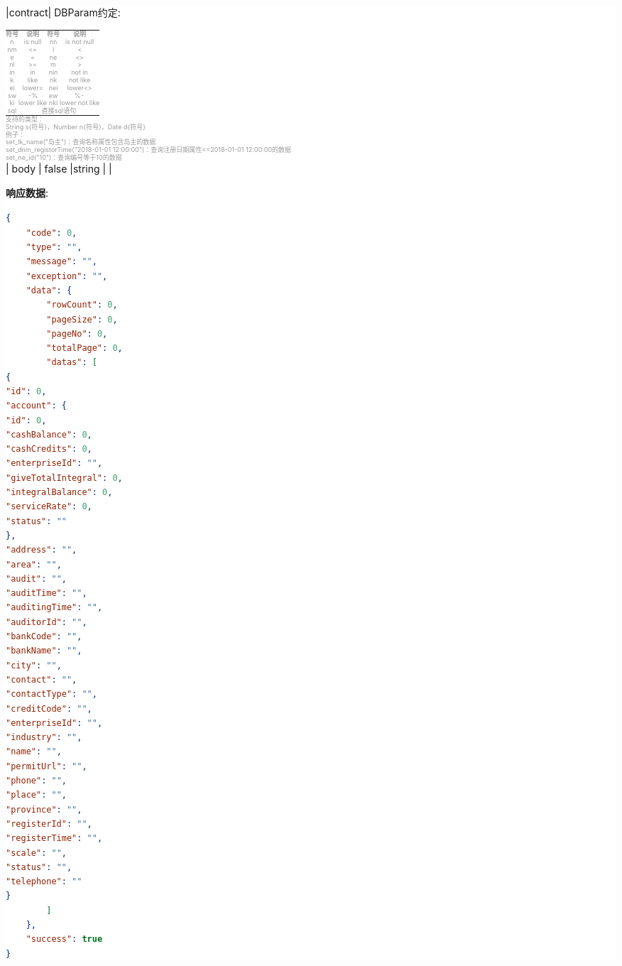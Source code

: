 |contract| DBParam约定:<br><div style="line-height:1.2;color:#9B9B9B;font-size:9px;"><table style="margin:0px;"><tr><th style="text-align:center;padding:0px 0px;color:#9B9B9B;">符号</th><th style="text-align:center;padding:0px 0px;color:#9B9B9B;">说明</th>    <th style="text-align:center;padding:0px 0px;color:#9B9B9B;">符号</th><th style="text-align:center;padding:0px 0px;color:#9B9B9B;">说明</th></tr><tr><td style="text-align:center;padding:0px 0px;color:#9B9B9B;">n  </td><td style="text-align:center;padding:0px 0px;color:#9B9B9B;">is null</td>    <td style="text-align:center;padding:0px 0px;color:#9B9B9B;">nn </td><td style="text-align:center;padding:0px 0px;color:#9B9B9B;">is not null</td></tr><tr><td style="text-align:center;padding:0px 0px;color:#9B9B9B;">nm </td><td style="text-align:center;padding:0px 0px;color:#9B9B9B;"><=</td>    <td style="text-align:center;padding:0px 0px;color:#9B9B9B;">l  </td><td style="text-align:center;padding:0px 0px;color:#9B9B9B;"><</td></tr><tr><td style="text-align:center;padding:0px 0px;color:#9B9B9B;">e  </td><td style="text-align:center;padding:0px 0px;color:#9B9B9B;">=</td>    <td style="text-align:center;padding:0px 0px;color:#9B9B9B;">ne </td><td style="text-align:center;padding:0px 0px;color:#9B9B9B;"><></td></tr><tr><td style="text-align:center;padding:0px 0px;color:#9B9B9B;">nl </td><td style="text-align:center;padding:0px 0px;color:#9B9B9B;">>=</td>    <td style="text-align:center;padding:0px 0px;color:#9B9B9B;">m  </td><td style="text-align:center;padding:0px 0px;color:#9B9B9B;">></td></tr><tr><td style="text-align:center;padding:0px 0px;color:#9B9B9B;">in </td><td style="text-align:center;padding:0px 0px;color:#9B9B9B;">in</td>    <td style="text-align:center;padding:0px 0px;color:#9B9B9B;">nin</td><td style="text-align:center;padding:0px 0px;color:#9B9B9B;">not in</td></tr><tr><td style="text-align:center;padding:0px 0px;color:#9B9B9B;">k  </td><td style="text-align:center;padding:0px 0px;color:#9B9B9B;">like</td>    <td style="text-align:center;padding:0px 0px;color:#9B9B9B;">nk </td><td style="text-align:center;padding:0px 0px;color:#9B9B9B;">not like</td></tr><tr><td style="text-align:center;padding:0px 0px;color:#9B9B9B;">ei </td><td style="text-align:center;padding:0px 0px;color:#9B9B9B;">lower=</td>    <td style="text-align:center;padding:0px 0px;color:#9B9B9B;">nei</td><td style="text-align:center;padding:0px 0px;color:#9B9B9B;">lower<></td></tr><tr><td style="text-align:center;padding:0px 0px;color:#9B9B9B;">sw </td><td style="text-align:center;padding:0px 0px;color:#9B9B9B;">-%</td>    <td style="text-align:center;padding:0px 0px;color:#9B9B9B;">ew </td><td style="text-align:center;padding:0px 0px;color:#9B9B9B;">%-</td></tr><tr><td style="text-align:center;padding:0px 0px;color:#9B9B9B;">ki </td><td style="text-align:center;padding:0px 0px;color:#9B9B9B;">lower like</td>    <td style="text-align:center;padding:0px 0px;color:#9B9B9B;">nki</td><td style="text-align:center;padding:0px 0px;color:#9B9B9B;">lower not like</td></tr><tr><td style="text-align:center;padding:0px 0px;color:#9B9B9B;">sql</td><td style="text-align:center;padding:0px 0px;color:#9B9B9B;" colspan=3>直接sql语句</td></tr></table>支持的类型：<br>String s{符号}，Number n{符号}，Date d{符号} <br>例子：<br>set\_lk\_name("岛主")：查询名称属性包含岛主的数据<br>set\_dnm\_registorTime("2018-01-01 12:00:00")：查询注册日期属性<=2018-01-01 12:00:00的数据<br>set\_ne\_id("10")：查询编号等于10的数据</div>  | body | false |string  |    |

**响应数据**:


```json
{
    "code": 0,
    "type": "",
    "message": "",
    "exception": "",
    "data": {
        "rowCount": 0,
        "pageSize": 0,
        "pageNo": 0,
        "totalPage": 0,
        "datas": [
{
"id": 0,
"account": {
"id": 0,
"cashBalance": 0,
"cashCredits": 0,
"enterpriseId": "",
"giveTotalIntegral": 0,
"integralBalance": 0,
"serviceRate": 0,
"status": ""
},
"address": "",
"area": "",
"audit": "",
"auditTime": "",
"auditingTime": "",
"auditorId": "",
"bankCode": "",
"bankName": "",
"city": "",
"contact": "",
"contactType": "",
"creditCode": "",
"enterpriseId": "",
"industry": "",
"name": "",
"permitUrl": "",
"phone": "",
"place": "",
"province": "",
"registerId": "",
"registerTime": "",
"scale": "",
"status": "",
"telephone": ""
}
        ]
    },
    "success": true
}
```
